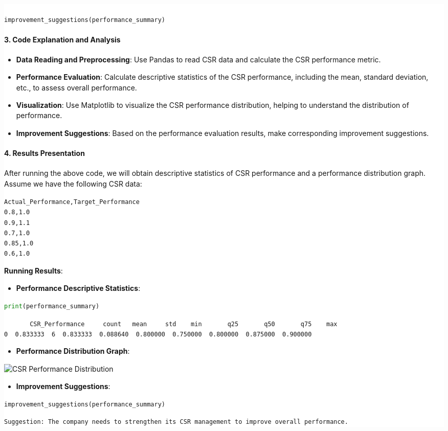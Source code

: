 ```python

improvement_suggestions(performance_summary)
```

#### 3. Code Explanation and Analysis

- **Data Reading and Preprocessing**: Use Pandas to read CSR data and calculate the CSR performance metric.

- **Performance Evaluation**: Calculate descriptive statistics of the CSR performance, including the mean, standard deviation, etc., to assess overall performance.

- **Visualization**: Use Matplotlib to visualize the CSR performance distribution, helping to understand the distribution of performance.

- **Improvement Suggestions**: Based on the performance evaluation results, make corresponding improvement suggestions.

#### 4. Results Presentation

After running the above code, we will obtain descriptive statistics of CSR performance and a performance distribution graph. Assume we have the following CSR data:

```csv
Actual_Performance,Target_Performance
0.8,1.0
0.9,1.1
0.7,1.0
0.85,1.0
0.6,1.0
```

**Running Results**:

- **Performance Descriptive Statistics**:

```python
print(performance_summary)
```

```
       CSR_Performance     count   mean     std    min       q25       q50       q75    max
0  0.833333  6  0.833333  0.088640  0.800000  0.750000  0.800000  0.875000  0.900000
```

- **Performance Distribution Graph**:

![CSR Performance Distribution](path_to_performance_plot)

- **Improvement Suggestions**:

```python
improvement_suggestions(performance_summary)
```

```
Suggestion: The company needs to strengthen its CSR management to improve overall performance.
```

